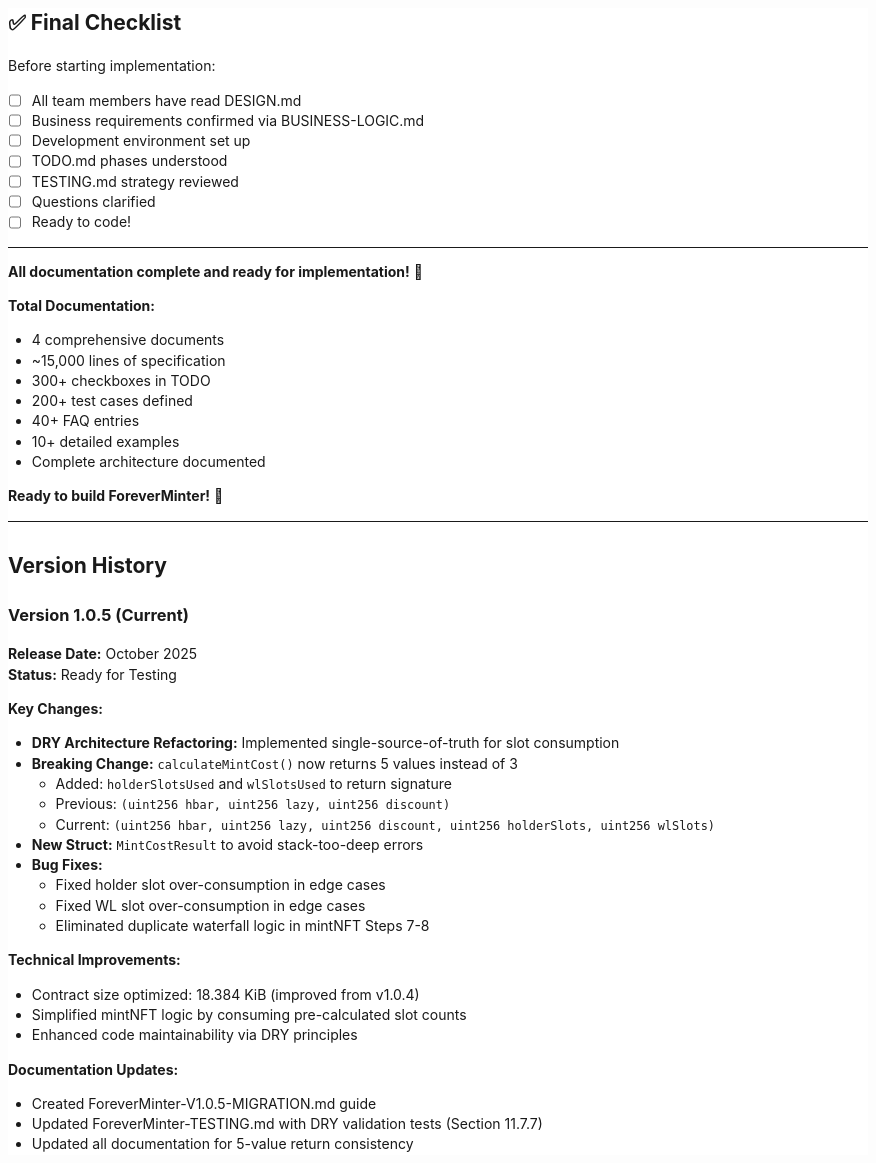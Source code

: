 
## ✅ Final Checklist

Before starting implementation:
- [ ] All team members have read DESIGN.md
- [ ] Business requirements confirmed via BUSINESS-LOGIC.md
- [ ] Development environment set up
- [ ] TODO.md phases understood
- [ ] TESTING.md strategy reviewed
- [ ] Questions clarified
- [ ] Ready to code!

---

**All documentation complete and ready for implementation!** 🎉

**Total Documentation:**
- 4 comprehensive documents
- ~15,000 lines of specification
- 300+ checkboxes in TODO
- 200+ test cases defined
- 40+ FAQ entries
- 10+ detailed examples
- Complete architecture documented

**Ready to build ForeverMinter!** 🚀

---

## Version History

### Version 1.0.5 (Current)
**Release Date:** October 2025  
**Status:** Ready for Testing

**Key Changes:**
- **DRY Architecture Refactoring:** Implemented single-source-of-truth for slot consumption
- **Breaking Change:** `calculateMintCost()` now returns 5 values instead of 3
  - Added: `holderSlotsUsed` and `wlSlotsUsed` to return signature
  - Previous: `(uint256 hbar, uint256 lazy, uint256 discount)`
  - Current: `(uint256 hbar, uint256 lazy, uint256 discount, uint256 holderSlots, uint256 wlSlots)`
- **New Struct:** `MintCostResult` to avoid stack-too-deep errors
- **Bug Fixes:**
  - Fixed holder slot over-consumption in edge cases
  - Fixed WL slot over-consumption in edge cases
  - Eliminated duplicate waterfall logic in mintNFT Steps 7-8

**Technical Improvements:**
- Contract size optimized: 18.384 KiB (improved from v1.0.4)
- Simplified mintNFT logic by consuming pre-calculated slot counts
- Enhanced code maintainability via DRY principles

**Documentation Updates:**
- Created ForeverMinter-V1.0.5-MIGRATION.md guide
- Updated ForeverMinter-TESTING.md with DRY validation tests (Section 11.7.7)
- Updated all documentation for 5-value return consistency
